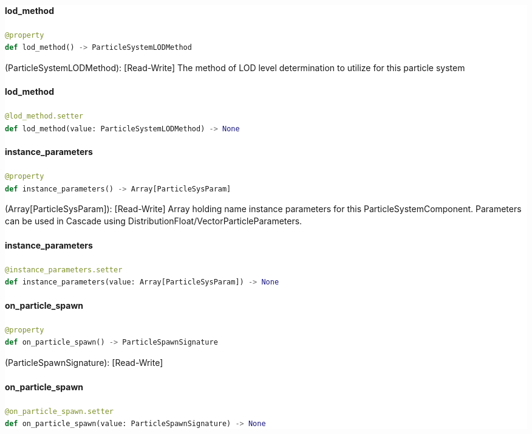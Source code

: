 <a id="unreal.ParticleSystemComponent.lod_method"></a>

#### lod_method

```python
@property
def lod_method() -> ParticleSystemLODMethod
```

(ParticleSystemLODMethod):  [Read-Write] The method of LOD level determination to utilize for this particle system

<a id="unreal.ParticleSystemComponent.lod_method"></a>

#### lod_method

```python
@lod_method.setter
def lod_method(value: ParticleSystemLODMethod) -> None
```

<a id="unreal.ParticleSystemComponent.instance_parameters"></a>

#### instance_parameters

```python
@property
def instance_parameters() -> Array[ParticleSysParam]
```

(Array[ParticleSysParam]):  [Read-Write] Array holding name instance parameters for this ParticleSystemComponent.
Parameters can be used in Cascade using DistributionFloat/VectorParticleParameters.

<a id="unreal.ParticleSystemComponent.instance_parameters"></a>

#### instance_parameters

```python
@instance_parameters.setter
def instance_parameters(value: Array[ParticleSysParam]) -> None
```

<a id="unreal.ParticleSystemComponent.on_particle_spawn"></a>

#### on_particle_spawn

```python
@property
def on_particle_spawn() -> ParticleSpawnSignature
```

(ParticleSpawnSignature):  [Read-Write]

<a id="unreal.ParticleSystemComponent.on_particle_spawn"></a>

#### on_particle_spawn

```python
@on_particle_spawn.setter
def on_particle_spawn(value: ParticleSpawnSignature) -> None
```
